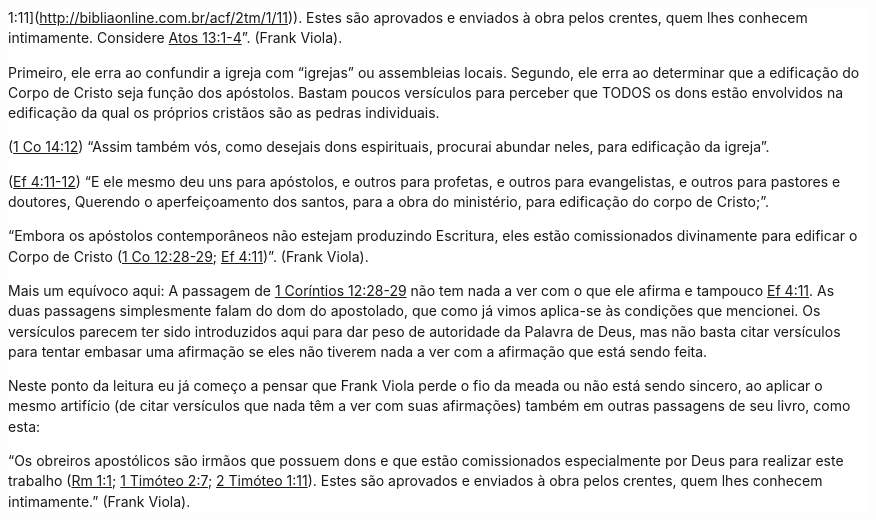 1:11](http://bibliaonline.com.br/acf/2tm/1/11)). Estes são aprovados e
enviados à obra pelos crentes, quem lhes conhecem intimamente. Considere
[Atos 13:1-4](http://bibliaonline.com.br/acf/atos/13/1-4)”. (Frank
Viola).

Primeiro, ele erra ao confundir a igreja com “igrejas” ou assembleias
locais. Segundo, ele erra ao determinar que a edificação do Corpo de
Cristo seja função dos apóstolos. Bastam poucos versículos para perceber
que TODOS os dons estão envolvidos na edificação da qual os próprios
cristãos são as pedras individuais.

([1 Co
14:12](http://bibliaonline.com.br/acf/1co/14/12)) “Assim também vós,
como desejais dons espirituais, procurai abundar neles, para edificação
da igreja”.

([Ef
4:11-12](http://bibliaonline.com.br/acf/ef/4/11-12)) “E ele mesmo deu
uns para apóstolos, e outros para profetas, e outros para evangelistas,
e outros para pastores e doutores, Querendo o aperfeiçoamento dos
santos, para a obra do ministério, para edificação do corpo de
Cristo;”.

“Embora os
apóstolos contemporâneos não estejam produzindo Escritura, eles estão
comissionados divinamente para edificar o Corpo de Cristo ([1 Co
12:28-29](http://bibliaonline.com.br/acf/1co/12/28-29); [Ef
4:11](http://bibliaonline.com.br/acf/ef/4/11))”. (Frank
Viola).

Mais um
equívoco aqui: A passagem de [1 Coríntios
12:28-29](http://bibliaonline.com.br/acf/1co/12/28-29) não tem nada a
ver com o que ele afirma e tampouco [Ef
4:11](http://bibliaonline.com.br/acf/ef/4/11). As duas passagens
simplesmente falam do dom do apostolado, que como já vimos aplica-se às
condições que mencionei. Os versículos parecem ter sido introduzidos
aqui para dar peso de autoridade da Palavra de Deus, mas não basta citar
versículos para tentar embasar uma afirmação se eles não tiverem nada a
ver com a afirmação que está sendo feita.

Neste ponto da leitura eu já começo a pensar que Frank Viola perde o fio
da meada ou não está sendo sincero, ao aplicar o mesmo artifício (de
citar versículos que nada têm a ver com suas afirmações) também em
outras passagens de seu livro, como esta:

“Os obreiros
apostólicos são irmãos que possuem dons e que estão comissionados
especialmente por Deus para realizar este trabalho ([Rm
1:1](http://bibliaonline.com.br/acf/rm/1/1); [1 Timóteo
2:7](http://bibliaonline.com.br/acf/1tm/2/7); [2 Timóteo
1:11](http://bibliaonline.com.br/acf/2tm/1/11)). Estes são aprovados e
enviados à obra pelos crentes, quem lhes conhecem intimamente.” (Frank
Viola).
